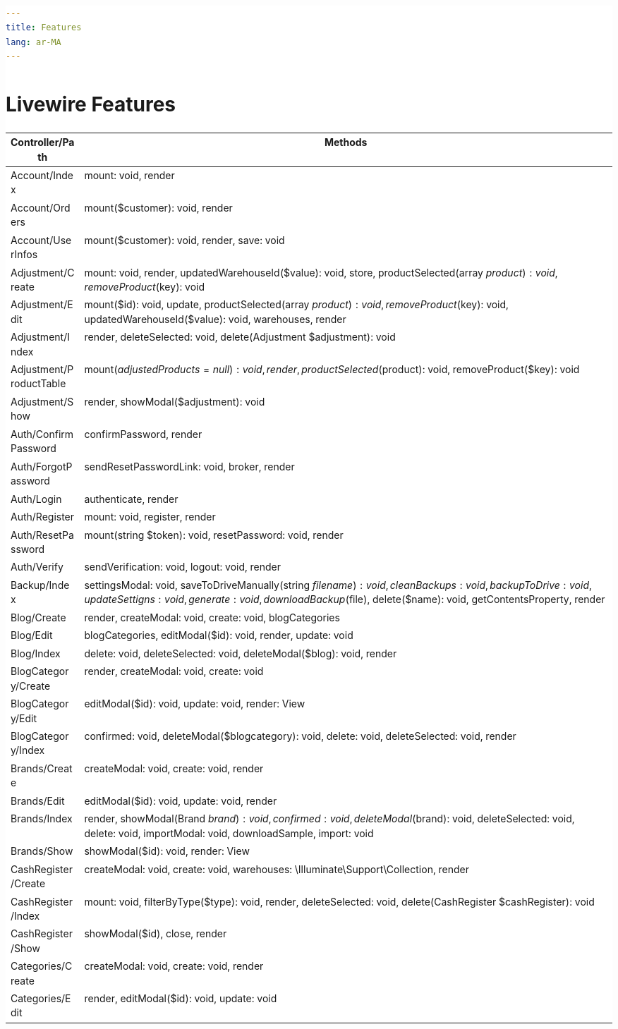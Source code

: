 ```yaml
---
title: Features
lang: ar-MA
---
```


# Livewire Features

| Controller/Path | Methods |
| --- | --- |
| Account/Index | mount: void, render |
| Account/Orders | mount($customer): void, render |
| Account/UserInfos | mount($customer): void, render, save: void |
| Adjustment/Create | mount: void, render, updatedWarehouseId($value): void, store, productSelected(array $product): void, removeProduct($key): void |
| Adjustment/Edit | mount($id): void, update, productSelected(array $product): void, removeProduct($key): void, updatedWarehouseId($value): void, warehouses, render |
| Adjustment/Index | render, deleteSelected: void, delete(Adjustment $adjustment): void |
| Adjustment/ProductTable | mount($adjustedProducts = null): void, render, productSelected($product): void, removeProduct($key): void |
| Adjustment/Show | render, showModal($adjustment): void |
| Auth/ConfirmPassword | confirmPassword, render |
| Auth/ForgotPassword | sendResetPasswordLink: void, broker, render |
| Auth/Login | authenticate, render |
| Auth/Register | mount: void, register, render |
| Auth/ResetPassword | mount(string $token): void, resetPassword: void, render |
| Auth/Verify | sendVerification: void, logout: void, render |
| Backup/Index | settingsModal: void, saveToDriveManually(string $filename): void, cleanBackups: void, backupToDrive: void, updateSettigns: void, generate: void, downloadBackup($file), delete($name): void, getContentsProperty, render |
| Blog/Create | render, createModal: void, create: void, blogCategories |
| Blog/Edit | blogCategories, editModal($id): void, render, update: void |
| Blog/Index | delete: void, deleteSelected: void, deleteModal($blog): void, render |
| BlogCategory/Create | render, createModal: void, create: void |
| BlogCategory/Edit | editModal($id): void, update: void, render: View |
| BlogCategory/Index | confirmed: void, deleteModal($blogcategory): void, delete: void, deleteSelected: void, render |
| Brands/Create | createModal: void, create: void, render |
| Brands/Edit | editModal($id): void, update: void, render |
| Brands/Index | render, showModal(Brand $brand): void, confirmed: void, deleteModal($brand): void, deleteSelected: void, delete: void, importModal: void, downloadSample, import: void |
| Brands/Show | showModal($id): void, render: View|Factory |
| CashRegister/Create | createModal: void, create: void, warehouses: \Illuminate\Support\Collection, render |
| CashRegister/Index | mount: void, filterByType($type): void, render, deleteSelected: void, delete(CashRegister $cashRegister): void |
| CashRegister/Show | showModal($id), close, render |
| Categories/Create | createModal: void, create: void, render |
| Categories/Edit | render, editModal($id): void, update: void |
